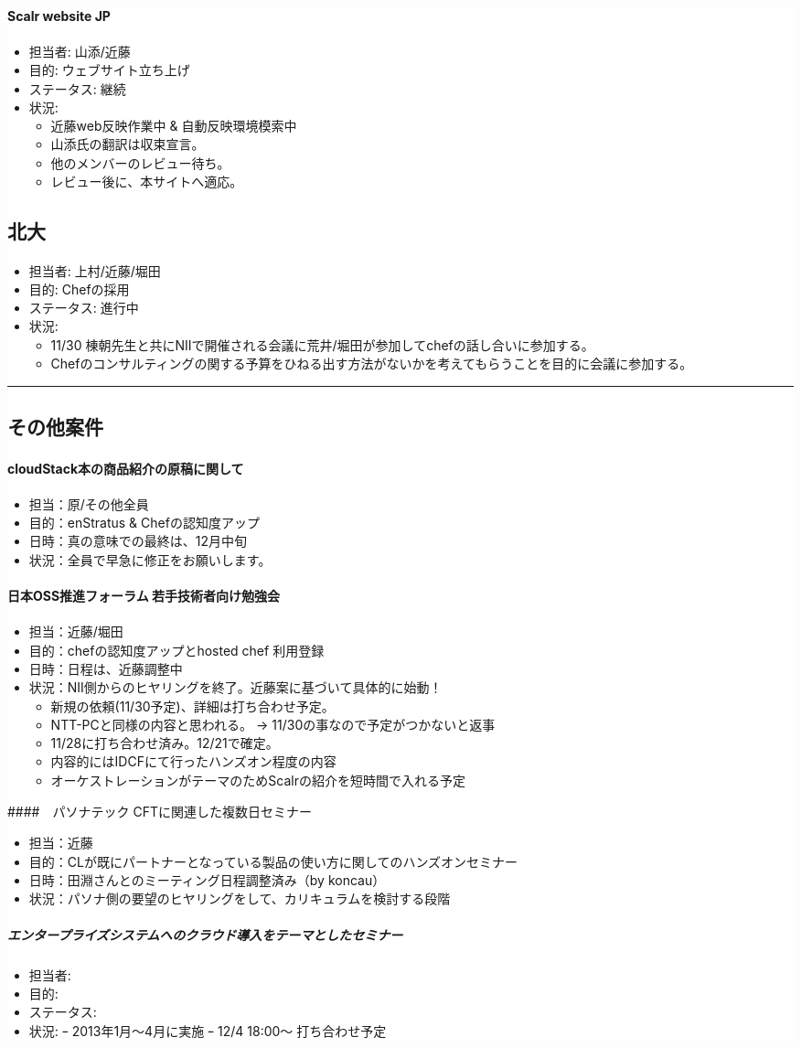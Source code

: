 
#### Scalr website JP
- 担当者: 山添/近藤
- 目的: ウェブサイト立ち上げ
- ステータス: 継続
- 状況: 
	- 近藤web反映作業中 & 自動反映環境模索中
	- 山添氏の翻訳は収束宣言。
	- 他のメンバーのレビュー待ち。
	- レビュー後に、本サイトへ適応。


## 北大
- 担当者: 上村/近藤/堀田
- 目的: Chefの採用
- ステータス: 進行中
- 状況: 
	- 11/30 棟朝先生と共にNIIで開催される会議に荒井/堀田が参加してchefの話し合いに参加する。
	- Chefのコンサルティングの関する予算をひねる出す方法がないかを考えてもらうことを目的に会議に参加する。
	
---

## その他案件

#### cloudStack本の商品紹介の原稿に関して
- 担当：原/その他全員
- 目的：enStratus & Chefの認知度アップ　
- 日時：真の意味での最終は、12月中旬
- 状況：全員で早急に修正をお願いします。

#### 日本OSS推進フォーラム 若手技術者向け勉強会
- 担当：近藤/堀田
- 目的：chefの認知度アップとhosted chef 利用登録 
- 日時：日程は、近藤調整中
- 状況：NII側からのヒヤリングを終了。近藤案に基づいて具体的に始動！
	- 新規の依頼(11/30予定)、詳細は打ち合わせ予定。
	- NTT-PCと同様の内容と思われる。 → 11/30の事なので予定がつかないと返事
	- 11/28に打ち合わせ済み。12/21で確定。
	- 内容的にはIDCFにて行ったハンズオン程度の内容
	- オーケストレーションがテーマのためScalrの紹介を短時間で入れる予定

####　パソナテック CFTに関連した複数日セミナー
- 担当：近藤
- 目的：CLが既にパートナーとなっている製品の使い方に関してのハンズオンセミナー 
- 日時：田淵さんとのミーティング日程調整済み（by koncau）
- 状況：パソナ側の要望のヒヤリングをして、カリキュラムを検討する段階

##### エンタープライズシステムへのクラウド導入をテーマとしたセミナー
- 担当者: 
- 目的: 
- ステータス:  
- 状況:
	ｰ 2013年1月〜4月に実施
	ｰ 12/4  18:00〜  打ち合わせ予定
